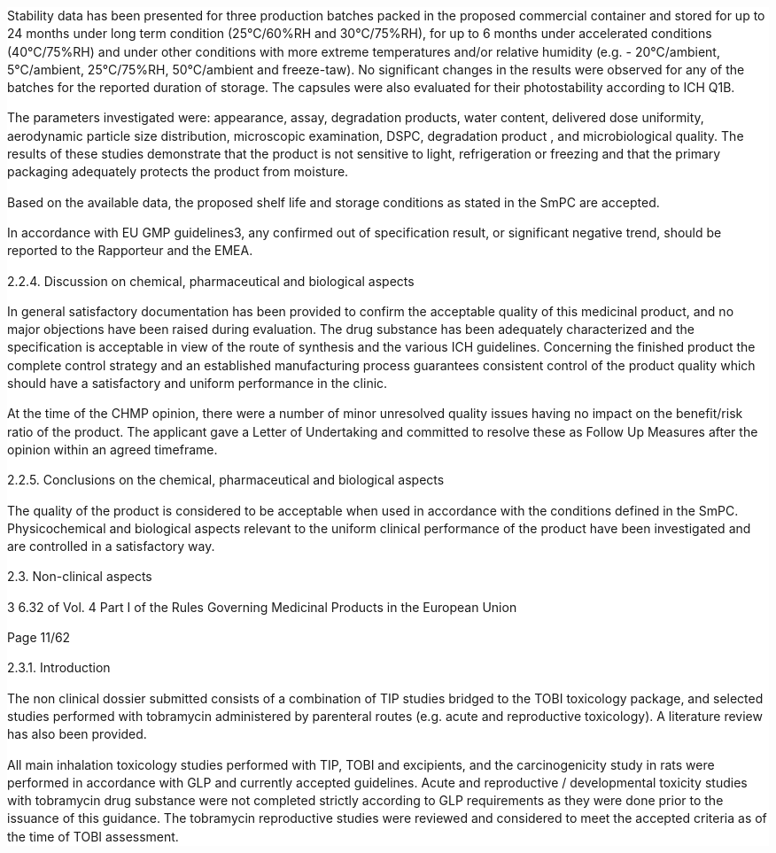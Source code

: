 Stability data has been presented for three production batches packed in the proposed commercial container and stored for up to 24 months under long term condition (25°C/60%RH and 30°C/75%RH), for up to 6 months under accelerated conditions (40°C/75%RH) and under other conditions with more extreme temperatures and/or relative humidity (e.g. - 20°C/ambient, 5°C/ambient, 25°C/75%RH, 50°C/ambient and freeze-taw). No significant changes in the results were observed for any of the batches for the reported duration of storage. The capsules were also evaluated for their photostability according to ICH Q1B.

The parameters investigated were: appearance, assay, degradation products, water content, delivered dose uniformity, aerodynamic particle size distribution, microscopic examination, DSPC, degradation product , and microbiological quality. The results of these studies demonstrate that the product is not sensitive to light, refrigeration or freezing and that the primary packaging adequately protects the product from moisture.

Based on the available data, the proposed shelf life and storage conditions as stated in the SmPC are accepted.

In accordance with EU GMP guidelines3, any confirmed out of specification result, or significant negative trend, should be reported to the Rapporteur and the EMEA.

2.2.4. Discussion on chemical, pharmaceutical and biological aspects

In general satisfactory documentation has been provided to confirm the acceptable quality of this medicinal product, and no major objections have been raised during evaluation. The drug substance has been adequately characterized and the specification is acceptable in view of the route of synthesis and the various ICH guidelines. Concerning the finished product the complete control strategy and an established manufacturing process guarantees consistent control of the product quality which should have a satisfactory and uniform performance in the clinic.

At the time of the CHMP opinion, there were a number of minor unresolved quality issues having no impact on the benefit/risk ratio of the product. The applicant gave a Letter of Undertaking and committed to resolve these as Follow Up Measures after the opinion within an agreed timeframe.

2.2.5. Conclusions on the chemical, pharmaceutical and biological aspects

The quality of the product is considered to be acceptable when used in accordance with the conditions defined in the SmPC. Physicochemical and biological aspects relevant to the uniform clinical performance of the product have been investigated and are controlled in a satisfactory way.

2.3. Non-clinical aspects

3 6.32 of Vol. 4 Part I of the Rules Governing Medicinal Products in the European Union

Page 11/62

2.3.1. Introduction

The non clinical dossier submitted consists of a combination of TIP studies bridged to the TOBI toxicology package, and selected studies performed with tobramycin administered by parenteral routes (e.g. acute and reproductive toxicology). A literature review has also been provided.

All main inhalation toxicology studies performed with TIP, TOBI and excipients, and the carcinogenicity study in rats were performed in accordance with GLP and currently accepted guidelines. Acute and reproductive / developmental toxicity studies with tobramycin drug substance were not completed strictly according to GLP requirements as they were done prior to the issuance of this guidance. The tobramycin reproductive studies were reviewed and considered to meet the accepted criteria as of the time of TOBI assessment.
